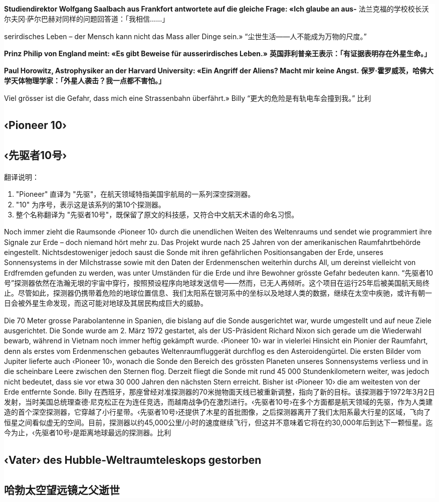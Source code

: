 **Studiendirektor Wolfgang Saalbach aus Frankfort antwortete auf die gleiche Frage: «Ich glaube an aus-**
法兰克福的学校校长沃尔夫冈·萨尔巴赫对同样的问题回答道：「我相信……」

serirdisches Leben – der Mensch kann nicht das Mass aller Dinge sein.»
“尘世生活——人不能成为万物的尺度。”

**Prinz Philip von England meint: «Es gibt Beweise für ausserirdisches Leben.»**
**英国菲利普亲王表示：「有证据表明存在外星生命。」**

**Paul Horowitz, Astrophysiker an der Harvard University: «Ein Angriff der Aliens? Macht mir keine Angst.**
**保罗·霍罗威茨，哈佛大学天体物理学家：「外星人袭击？我一点都不害怕。」**

Viel grösser ist die Gefahr, dass mich eine Strassenbahn überfährt.» Billy
“更大的危险是有轨电车会撞到我。” 比利

## ‹Pioneer 10›
## ‹先驱者10号›

翻译说明：
1. "Pioneer" 直译为 "先驱"，在航天领域特指美国宇航局的一系列深空探测器。
2. "10" 为序号，表示这是该系列的第10个探测器。
3. 整个名称翻译为 "先驱者10号"，既保留了原文的科技感，又符合中文航天术语的命名习惯。

Noch immer zieht die Raumsonde ‹Pioneer 10› durch die unendlichen Weiten des Weltenraums und sendet wie programmiert ihre Signale zur Erde – doch niemand hört mehr zu. Das Projekt wurde nach 25 Jahren von der amerikanischen Raumfahrtbehörde eingestellt. Nichtsdestoweniger jedoch saust die Sonde mit ihren gefährlichen Positionsangaben der Erde, unseres Sonnensystems in der Milchstrasse sowie mit den Daten der Erdenmenschen weiterhin durchs All, um dereinst vielleicht von Erdfremden gefunden zu werden, was unter Umständen für die Erde und ihre Bewohner grösste Gefahr bedeuten kann.
“先驱者10号”探测器依然在浩瀚无垠的宇宙中穿行，按照预设程序向地球发送信号——然而，已无人再倾听。这个项目在运行25年后被美国航天局终止。尽管如此，探测器仍携带着危险的地球位置信息、我们太阳系在银河系中的坐标以及地球人类的数据，继续在太空中疾驰，或许有朝一日会被外星生命发现，而这可能对地球及其居民构成巨大的威胁。

Die 70 Meter grosse Parabolantenne in Spanien, die bislang auf die Sonde ausgerichtet war, wurde umgestellt und auf neue Ziele ausgerichtet. Die Sonde wurde am 2. März 1972 gestartet, als der US-Präsident Richard Nixon sich gerade um die Wiederwahl bewarb, während in Vietnam noch immer heftig gekämpft wurde. ‹Pioneer 10› war in vielerlei Hinsicht ein Pionier der Raumfahrt, denn als erstes vom Erdenmenschen gebautes Weltenraumfluggerät durchflog es den Asteroidengürtel. Die ersten Bilder vom Jupiter lieferte auch ‹Pioneer 10›, wonach die Sonde den Bereich des grössten Planeten unseres Sonnensystems verliess und in die scheinbare Leere zwischen den Sternen flog. Derzeit fliegt die Sonde mit rund 45 000 Stundenkilometern weiter, was jedoch nicht bedeutet, dass sie vor etwa 30 000 Jahren den nächsten Stern erreicht. Bisher ist ‹Pioneer 10› die am weitesten von der Erde entfernte Sonde. Billy
在西班牙，那座曾经对准探测器的70米抛物面天线已被重新调整，指向了新的目标。该探测器于1972年3月2日发射，当时美国总统理查德·尼克松正在为连任竞选，而越南战争仍在激烈进行。‹先驱者10号›在多个方面都是航天领域的先驱，作为人类建造的首个深空探测器，它穿越了小行星带。‹先驱者10号›还提供了木星的首批图像，之后探测器离开了我们太阳系最大行星的区域，飞向了恒星之间看似虚无的空间。目前，探测器以约45,000公里/小时的速度继续飞行，但这并不意味着它将在约30,000年后到达下一颗恒星。迄今为止，‹先驱者10号›是距离地球最远的探测器。比利

## ‹Vater› des Hubble-Weltraumteleskops gestorben
## 哈勃太空望远镜之父逝世
